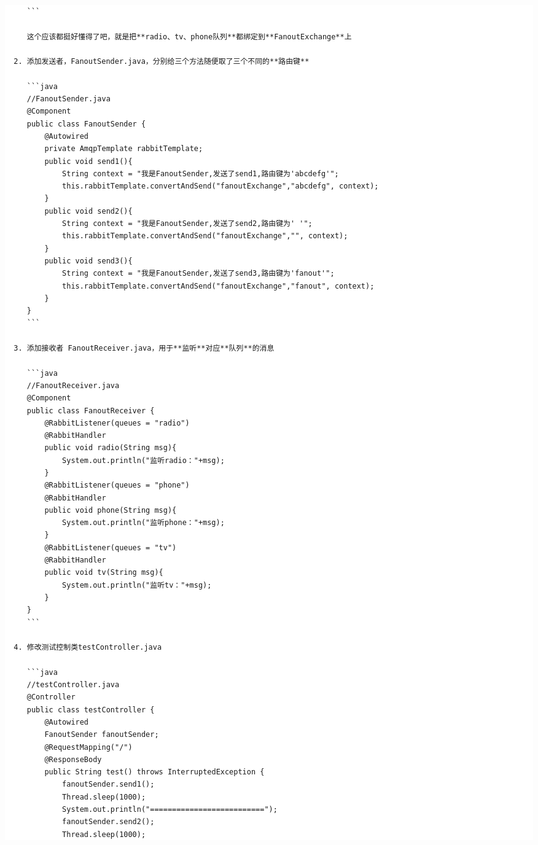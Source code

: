          ```
      
         这个应该都挺好懂得了吧，就是把**radio、tv、phone队列**都绑定到**FanoutExchange**上
      
      2. 添加发送者，FanoutSender.java，分别给三个方法随便取了三个不同的**路由键**
      
         ```java
         //FanoutSender.java
         @Component
         public class FanoutSender {
             @Autowired
             private AmqpTemplate rabbitTemplate;
             public void send1(){
                 String context = "我是FanoutSender,发送了send1,路由键为'abcdefg'";
                 this.rabbitTemplate.convertAndSend("fanoutExchange","abcdefg", context);
             }
             public void send2(){
                 String context = "我是FanoutSender,发送了send2,路由键为' '";
                 this.rabbitTemplate.convertAndSend("fanoutExchange","", context);
             }
             public void send3(){
                 String context = "我是FanoutSender,发送了send3,路由键为'fanout'";
                 this.rabbitTemplate.convertAndSend("fanoutExchange","fanout", context);
             }
         }
         ```
      
      3. 添加接收者 FanoutReceiver.java，用于**监听**对应**队列**的消息
      
         ```java
         //FanoutReceiver.java
         @Component
         public class FanoutReceiver {
             @RabbitListener(queues = "radio")
             @RabbitHandler
             public void radio(String msg){
                 System.out.println("监听radio："+msg);
             }
             @RabbitListener(queues = "phone")
             @RabbitHandler
             public void phone(String msg){
                 System.out.println("监听phone："+msg);
             }
             @RabbitListener(queues = "tv")
             @RabbitHandler
             public void tv(String msg){
                 System.out.println("监听tv："+msg);
             }
         }
         ```
      
      4. 修改测试控制类testController.java
      
         ```java
         //testController.java
         @Controller
         public class testController {
             @Autowired
             FanoutSender fanoutSender;
             @RequestMapping("/")
             @ResponseBody
             public String test() throws InterruptedException {
                 fanoutSender.send1();
                 Thread.sleep(1000);
                 System.out.println("==========================");
                 fanoutSender.send2();
                 Thread.sleep(1000);